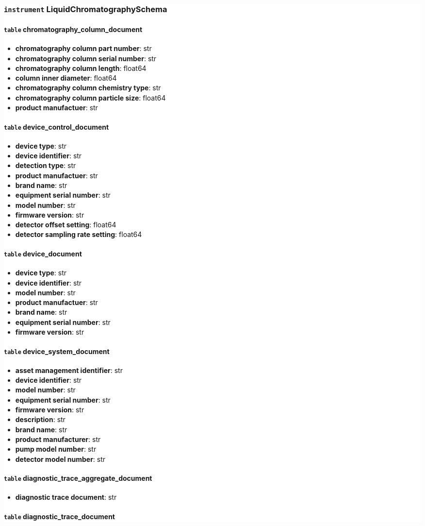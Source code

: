 ### `instrument` LiquidChromatographySchema

#### `table` chromatography_column_document

- **chromatography column part number**: str
- **chromatography column serial number**: str
- **chromatography column length**: float64
- **column inner diameter**: float64
- **chromatography column chemistry type**: str
- **chromatography column particle size**: float64
- **product manufactuer**: str

#### `table` device_control_document

- **device type**: str
- **device identifier**: str
- **detection type**: str
- **product manufactuer**: str
- **brand name**: str
- **equipment serial number**: str
- **model number**: str
- **firmware version**: str
- **detector offset setting**: float64
- **detector sampling rate setting**: float64

#### `table` device_document

- **device type**: str
- **device identifier**: str
- **model number**: str
- **product manufactuer**: str
- **brand name**: str
- **equipment serial number**: str
- **firmware version**: str

#### `table` device_system_document

- **asset management identifier**: str
- **device identifier**: str
- **model number**: str
- **equipment serial number**: str
- **firmware version**: str
- **description**: str
- **brand name**: str
- **product manufacturer**: str
- **pump model number**: str
- **detector model number**: str

#### `table` diagnostic_trace_aggregate_document

- **diagnostic trace document**: str

#### `table` diagnostic_trace_document
